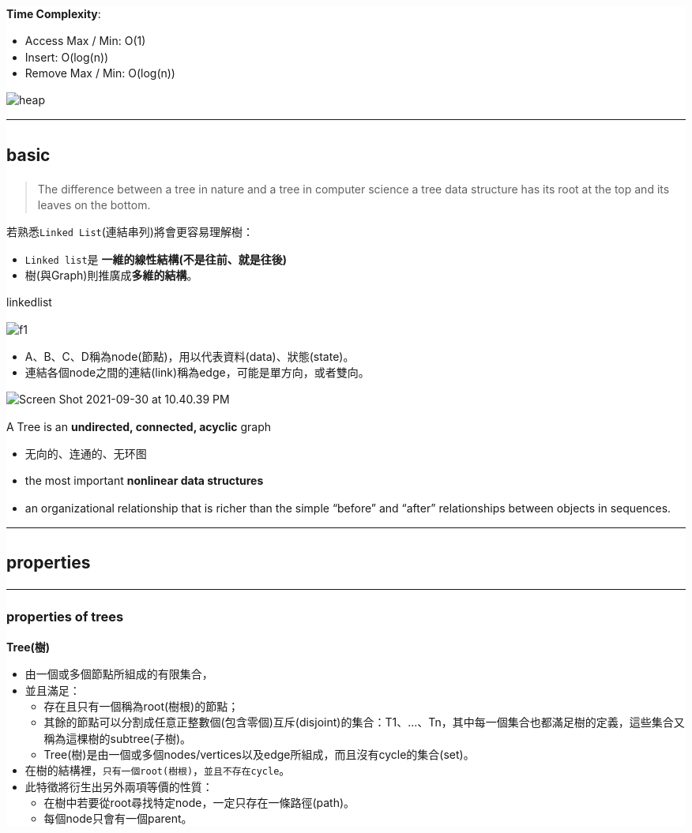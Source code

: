 **Time Complexity**:
- Access Max / Min: O(1)
- Insert: O(log(n))
- Remove Max / Min: O(log(n))

![heap](https://i.imgur.com/IdkxQbi.png)





---


## basic


> The difference between a tree in nature and a tree in computer science
> a tree data structure has its root at the top and its leaves on the bottom.

若熟悉`Linked List`(連結串列)將會更容易理解樹：
- `Linked list`是 **一維的線性結構(不是往前、就是往後)**
- 樹(與Graph)則推廣成**多維的結構**。

linkedlist

![f1](https://i.imgur.com/mLBAp4m.png )

- A、B、C、D稱為node(節點)，用以代表資料(data)、狀態(state)。
- 連結各個node之間的連結(link)稱為edge，可能是單方向，或者雙向。


![Screen Shot 2021-09-30 at 10.40.39 PM](https://i.imgur.com/smmCuJG.png)


A Tree is an **undirected, connected, acyclic** graph
-  无向的、连通的、无环图

- the most important **nonlinear data structures**
- an organizational relationship that is richer than the simple “before” and “after” relationships between objects in sequences.



---

## properties


---


### properties of trees



**Tree(樹)**
- 由一個或多個節點所組成的有限集合，
- 並且滿足：
  - 存在且只有一個稱為root(樹根)的節點；
  - 其餘的節點可以分割成任意正整數個(包含零個)互斥(disjoint)的集合：T1、...、Tn，其中每一個集合也都滿足樹的定義，這些集合又稱為這棵樹的subtree(子樹)。
  - Tree(樹)是由一個或多個nodes/vertices以及edge所組成，而且沒有cycle的集合(set)。
- 在樹的結構裡，`只有一個root(樹根)`，`並且不存在cycle`。
- 此特徵將衍生出另外兩項等價的性質：
  - 在樹中若要從root尋找特定node，一定只存在一條路徑(path)。
  - 每個node只會有一個parent。
